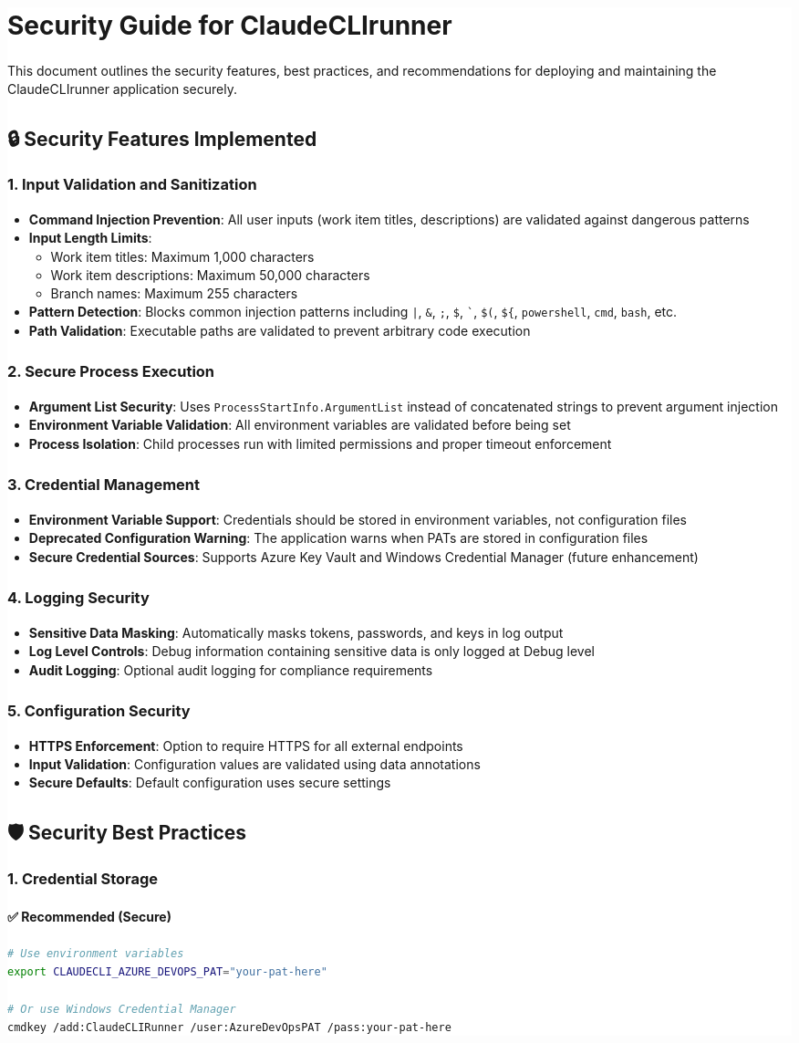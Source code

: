 # Security Guide for ClaudeCLIrunner

This document outlines the security features, best practices, and recommendations for deploying and maintaining the ClaudeCLIrunner application securely.

## 🔒 Security Features Implemented

### 1. Input Validation and Sanitization
- **Command Injection Prevention**: All user inputs (work item titles, descriptions) are validated against dangerous patterns
- **Input Length Limits**: 
  - Work item titles: Maximum 1,000 characters
  - Work item descriptions: Maximum 50,000 characters
  - Branch names: Maximum 255 characters
- **Pattern Detection**: Blocks common injection patterns including `|`, `&`, `;`, `$`, `` ` ``, `$(`, `${`, `powershell`, `cmd`, `bash`, etc.
- **Path Validation**: Executable paths are validated to prevent arbitrary code execution

### 2. Secure Process Execution
- **Argument List Security**: Uses `ProcessStartInfo.ArgumentList` instead of concatenated strings to prevent argument injection
- **Environment Variable Validation**: All environment variables are validated before being set
- **Process Isolation**: Child processes run with limited permissions and proper timeout enforcement

### 3. Credential Management
- **Environment Variable Support**: Credentials should be stored in environment variables, not configuration files
- **Deprecated Configuration Warning**: The application warns when PATs are stored in configuration files
- **Secure Credential Sources**: Supports Azure Key Vault and Windows Credential Manager (future enhancement)

### 4. Logging Security
- **Sensitive Data Masking**: Automatically masks tokens, passwords, and keys in log output
- **Log Level Controls**: Debug information containing sensitive data is only logged at Debug level
- **Audit Logging**: Optional audit logging for compliance requirements

### 5. Configuration Security
- **HTTPS Enforcement**: Option to require HTTPS for all external endpoints
- **Input Validation**: Configuration values are validated using data annotations
- **Secure Defaults**: Default configuration uses secure settings

## 🛡️ Security Best Practices

### 1. Credential Storage

#### ✅ Recommended (Secure)
```bash
# Use environment variables
export CLAUDECLI_AZURE_DEVOPS_PAT="your-pat-here"

# Or use Windows Credential Manager
cmdkey /add:ClaudeCLIRunner /user:AzureDevOpsPAT /pass:your-pat-here
```
